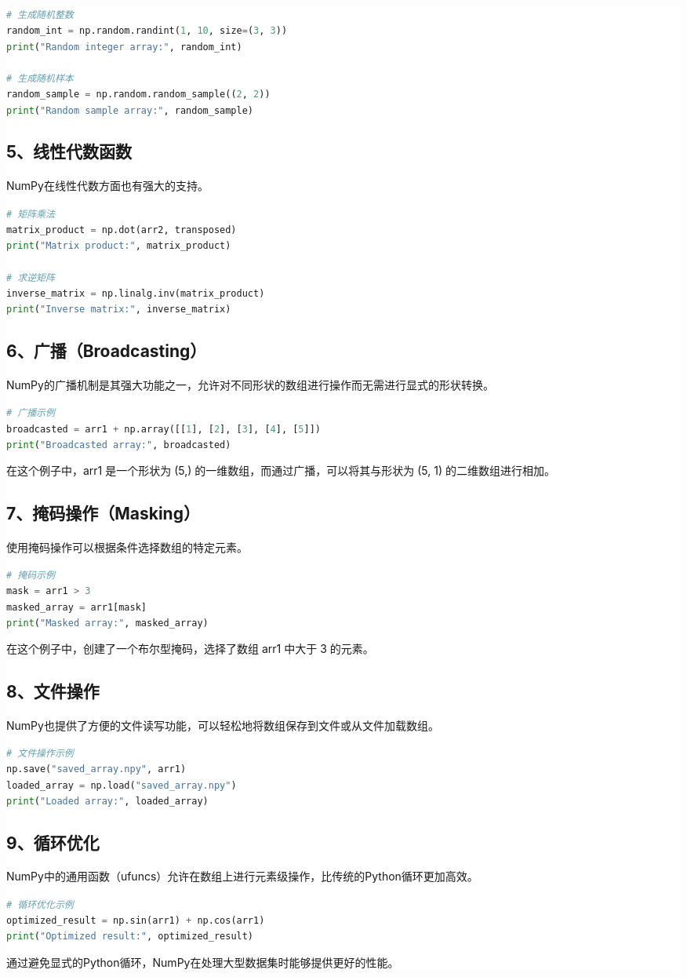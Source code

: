 ```python
# 生成随机整数
random_int = np.random.randint(1, 10, size=(3, 3))
print("Random integer array:", random_int)

# 生成随机样本
random_sample = np.random.random_sample((2, 2))
print("Random sample array:", random_sample)
```
<a name="d5896"></a>
## 5、线性代数函数
NumPy在线性代数方面也有强大的支持。
```python
# 矩阵乘法
matrix_product = np.dot(arr2, transposed)
print("Matrix product:", matrix_product)

# 求逆矩阵
inverse_matrix = np.linalg.inv(matrix_product)
print("Inverse matrix:", inverse_matrix)
```
<a name="iOWwf"></a>
## 6、广播（Broadcasting）
NumPy的广播机制是其强大功能之一，允许对不同形状的数组进行操作而无需进行显式的形状转换。
```python
# 广播示例
broadcasted = arr1 + np.array([[1], [2], [3], [4], [5]])
print("Broadcasted array:", broadcasted)
```
在这个例子中，arr1 是一个形状为 (5,) 的一维数组，而通过广播，可以将其与形状为 (5, 1) 的二维数组进行相加。
<a name="LUeR1"></a>
## 7、掩码操作（Masking）
使用掩码操作可以根据条件选择数组的特定元素。
```python
# 掩码示例
mask = arr1 > 3
masked_array = arr1[mask]
print("Masked array:", masked_array)
```
在这个例子中，创建了一个布尔型掩码，选择了数组 arr1 中大于 3 的元素。
<a name="LahgN"></a>
## 8、文件操作
NumPy也提供了方便的文件读写功能，可以轻松地将数组保存到文件或从文件加载数组。
```python
# 文件操作示例
np.save("saved_array.npy", arr1)
loaded_array = np.load("saved_array.npy")
print("Loaded array:", loaded_array)
```
<a name="jKoiY"></a>
## 9、循环优化
NumPy中的通用函数（ufuncs）允许在数组上进行元素级操作，比传统的Python循环更加高效。
```python
# 循环优化示例
optimized_result = np.sin(arr1) + np.cos(arr1)
print("Optimized result:", optimized_result)
```
通过避免显式的Python循环，NumPy在处理大型数据集时能够提供更好的性能。
<a name="whre6"></a>